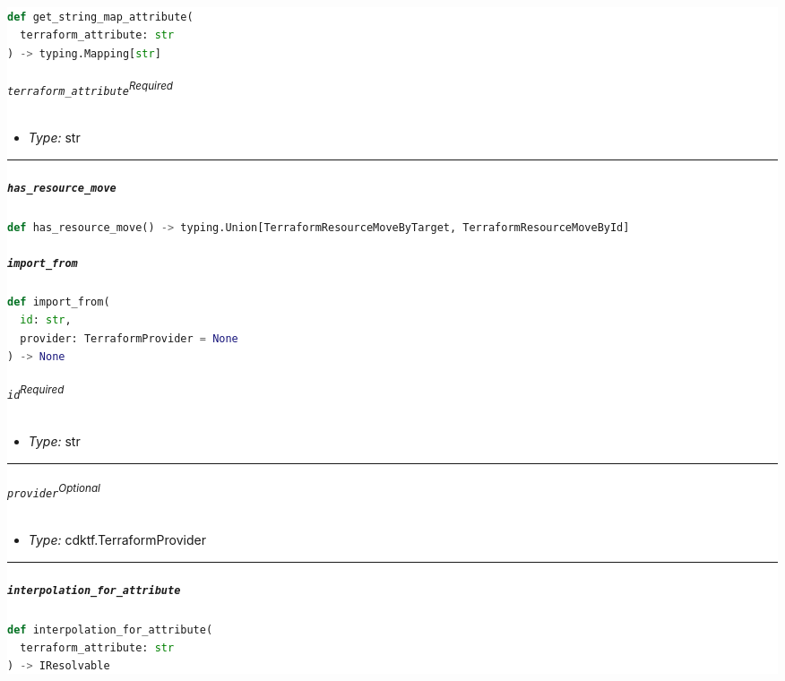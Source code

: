 ```python
def get_string_map_attribute(
  terraform_attribute: str
) -> typing.Mapping[str]
```

###### `terraform_attribute`<sup>Required</sup> <a name="terraform_attribute" id="rhizo-co-terraform-provider-oci.serviceMeshVirtualService.ServiceMeshVirtualService.getStringMapAttribute.parameter.terraformAttribute"></a>

- *Type:* str

---

##### `has_resource_move` <a name="has_resource_move" id="rhizo-co-terraform-provider-oci.serviceMeshVirtualService.ServiceMeshVirtualService.hasResourceMove"></a>

```python
def has_resource_move() -> typing.Union[TerraformResourceMoveByTarget, TerraformResourceMoveById]
```

##### `import_from` <a name="import_from" id="rhizo-co-terraform-provider-oci.serviceMeshVirtualService.ServiceMeshVirtualService.importFrom"></a>

```python
def import_from(
  id: str,
  provider: TerraformProvider = None
) -> None
```

###### `id`<sup>Required</sup> <a name="id" id="rhizo-co-terraform-provider-oci.serviceMeshVirtualService.ServiceMeshVirtualService.importFrom.parameter.id"></a>

- *Type:* str

---

###### `provider`<sup>Optional</sup> <a name="provider" id="rhizo-co-terraform-provider-oci.serviceMeshVirtualService.ServiceMeshVirtualService.importFrom.parameter.provider"></a>

- *Type:* cdktf.TerraformProvider

---

##### `interpolation_for_attribute` <a name="interpolation_for_attribute" id="rhizo-co-terraform-provider-oci.serviceMeshVirtualService.ServiceMeshVirtualService.interpolationForAttribute"></a>

```python
def interpolation_for_attribute(
  terraform_attribute: str
) -> IResolvable
```
